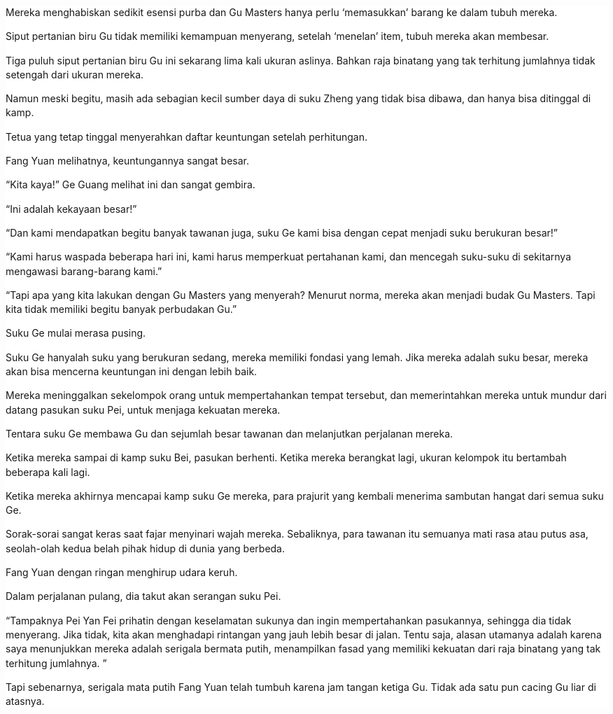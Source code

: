 Mereka menghabiskan sedikit esensi purba dan Gu Masters hanya perlu ‘memasukkan’ barang ke dalam tubuh mereka.

Siput pertanian biru Gu tidak memiliki kemampuan menyerang, setelah ‘menelan’ item, tubuh mereka akan membesar.

Tiga puluh siput pertanian biru Gu ini sekarang lima kali ukuran aslinya. Bahkan raja binatang yang tak terhitung jumlahnya tidak setengah dari ukuran mereka.

Namun meski begitu, masih ada sebagian kecil sumber daya di suku Zheng yang tidak bisa dibawa, dan hanya bisa ditinggal di kamp.

Tetua yang tetap tinggal menyerahkan daftar keuntungan setelah perhitungan.

Fang Yuan melihatnya, keuntungannya sangat besar.

“Kita kaya!” Ge Guang melihat ini dan sangat gembira.

“Ini adalah kekayaan besar!”

“Dan kami mendapatkan begitu banyak tawanan juga, suku Ge kami bisa dengan cepat menjadi suku berukuran besar!”

“Kami harus waspada beberapa hari ini, kami harus memperkuat pertahanan kami, dan mencegah suku-suku di sekitarnya mengawasi barang-barang kami.”

“Tapi apa yang kita lakukan dengan Gu Masters yang menyerah? Menurut norma, mereka akan menjadi budak Gu Masters. Tapi kita tidak memiliki begitu banyak perbudakan Gu.”

Suku Ge mulai merasa pusing.

Suku Ge hanyalah suku yang berukuran sedang, mereka memiliki fondasi yang lemah. Jika mereka adalah suku besar, mereka akan bisa mencerna keuntungan ini dengan lebih baik.



Mereka meninggalkan sekelompok orang untuk mempertahankan tempat tersebut, dan memerintahkan mereka untuk mundur dari datang pasukan suku Pei, untuk menjaga kekuatan mereka.

Tentara suku Ge membawa Gu dan sejumlah besar tawanan dan melanjutkan perjalanan mereka.

Ketika mereka sampai di kamp suku Bei, pasukan berhenti. Ketika mereka berangkat lagi, ukuran kelompok itu bertambah beberapa kali lagi.

Ketika mereka akhirnya mencapai kamp suku Ge mereka, para prajurit yang kembali menerima sambutan hangat dari semua suku Ge.

Sorak-sorai sangat keras saat fajar menyinari wajah mereka. Sebaliknya, para tawanan itu semuanya mati rasa atau putus asa, seolah-olah kedua belah pihak hidup di dunia yang berbeda.

Fang Yuan dengan ringan menghirup udara keruh.

Dalam perjalanan pulang, dia takut akan serangan suku Pei.

“Tampaknya Pei Yan Fei prihatin dengan keselamatan sukunya dan ingin mempertahankan pasukannya, sehingga dia tidak menyerang. Jika tidak, kita akan menghadapi rintangan yang jauh lebih besar di jalan. Tentu saja, alasan utamanya adalah karena saya menunjukkan mereka adalah serigala bermata putih, menampilkan fasad yang memiliki kekuatan dari raja binatang yang tak terhitung jumlahnya. ”

Tapi sebenarnya, serigala mata putih Fang Yuan telah tumbuh karena jam tangan ketiga Gu. Tidak ada satu pun cacing Gu liar di atasnya.
